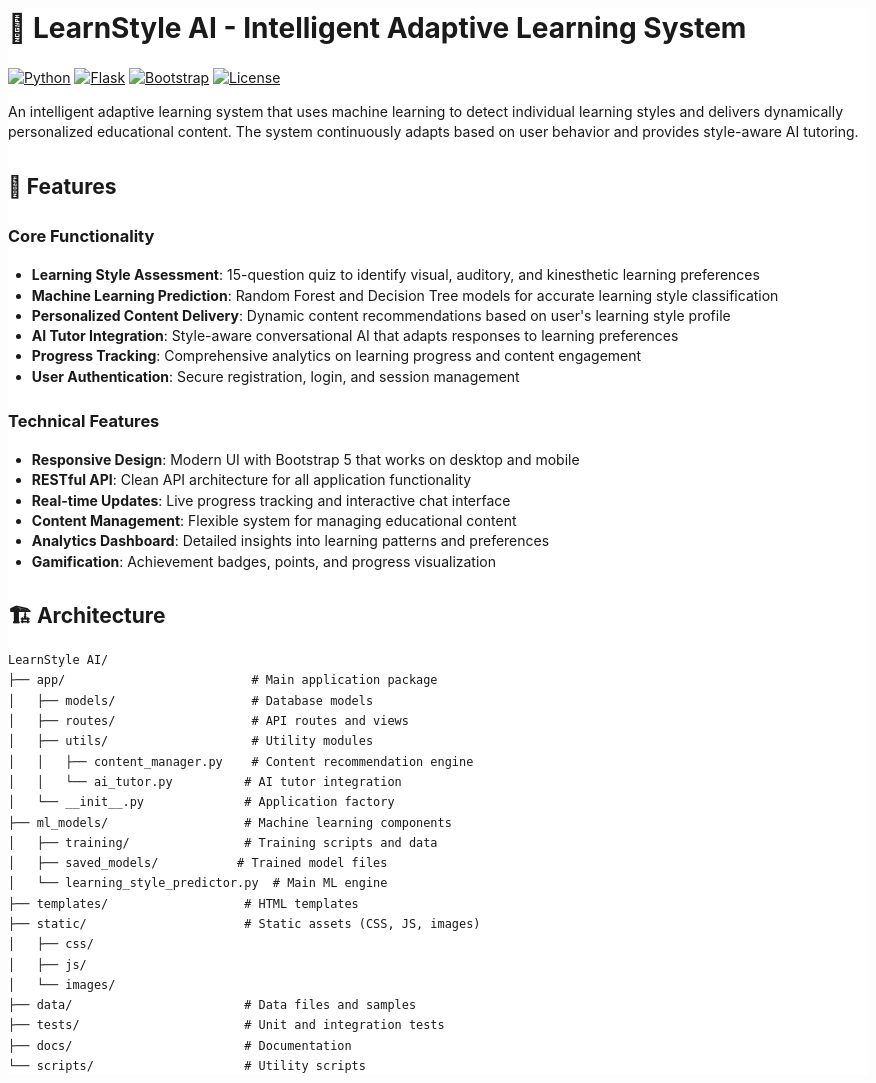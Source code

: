 # 🧠 LearnStyle AI - Intelligent Adaptive Learning System

[![Python](https://img.shields.io/badge/Python-3.8+-blue.svg)](https://python.org)
[![Flask](https://img.shields.io/badge/Flask-2.3.3-green.svg)](https://flask.palletsprojects.com)
[![Bootstrap](https://img.shields.io/badge/Bootstrap-5.3.0-purple.svg)](https://getbootstrap.com)
[![License](https://img.shields.io/badge/License-MIT-yellow.svg)](LICENSE)

An intelligent adaptive learning system that uses machine learning to detect individual learning styles and delivers dynamically personalized educational content. The system continuously adapts based on user behavior and provides style-aware AI tutoring.

## 🚀 Features

### Core Functionality
- **Learning Style Assessment**: 15-question quiz to identify visual, auditory, and kinesthetic learning preferences
- **Machine Learning Prediction**: Random Forest and Decision Tree models for accurate learning style classification
- **Personalized Content Delivery**: Dynamic content recommendations based on user's learning style profile
- **AI Tutor Integration**: Style-aware conversational AI that adapts responses to learning preferences
- **Progress Tracking**: Comprehensive analytics on learning progress and content engagement
- **User Authentication**: Secure registration, login, and session management

### Technical Features
- **Responsive Design**: Modern UI with Bootstrap 5 that works on desktop and mobile
- **RESTful API**: Clean API architecture for all application functionality
- **Real-time Updates**: Live progress tracking and interactive chat interface
- **Content Management**: Flexible system for managing educational content
- **Analytics Dashboard**: Detailed insights into learning patterns and preferences
- **Gamification**: Achievement badges, points, and progress visualization

## 🏗️ Architecture

```
LearnStyle AI/
├── app/                          # Main application package
│   ├── models/                   # Database models
│   ├── routes/                   # API routes and views
│   ├── utils/                    # Utility modules
│   │   ├── content_manager.py    # Content recommendation engine
│   │   └── ai_tutor.py          # AI tutor integration
│   └── __init__.py              # Application factory
├── ml_models/                   # Machine learning components
│   ├── training/                # Training scripts and data
│   ├── saved_models/           # Trained model files
│   └── learning_style_predictor.py  # Main ML engine
├── templates/                   # HTML templates
├── static/                      # Static assets (CSS, JS, images)
│   ├── css/
│   ├── js/
│   └── images/
├── data/                        # Data files and samples
├── tests/                       # Unit and integration tests
├── docs/                        # Documentation
└── scripts/                     # Utility scripts
```
